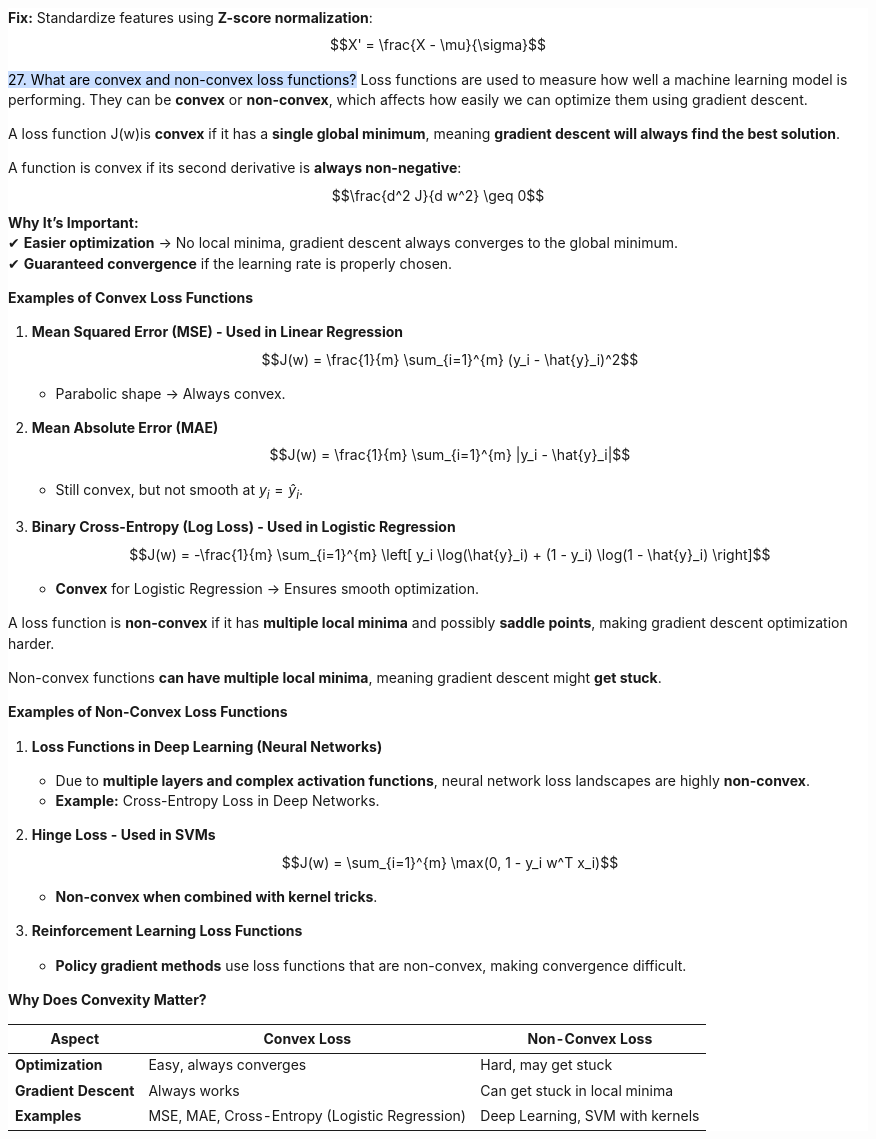 **Fix:** Standardize features using **Z-score normalization**:
$$X' = \frac{X - \mu}{\sigma}$$

<mark style="background: #ADCCFFA6;">27. What are convex and non-convex loss functions?</mark>
Loss functions are used to measure how well a machine learning model is performing. They can be **convex** or **non-convex**, which affects how easily we can optimize them using gradient descent.

A loss function J(w)is **convex** if it has a **single global minimum**, meaning **gradient descent will always find the best solution**.

A function is convex if its second derivative is **always non-negative**:
$$\frac{d^2 J}{d w^2} \geq 0$$
**Why It’s Important:**  
✔ **Easier optimization** → No local minima, gradient descent always converges to the global minimum.  
✔ **Guaranteed convergence** if the learning rate is properly chosen.

**Examples of Convex Loss Functions**
1. **Mean Squared Error (MSE) - Used in Linear Regression**$$J(w) = \frac{1}{m} \sum_{i=1}^{m} (y_i - \hat{y}_i)^2$$
	- Parabolic shape → Always convex.
	
2. **Mean Absolute Error (MAE)**
$$J(w) = \frac{1}{m} \sum_{i=1}^{m} |y_i - \hat{y}_i|$$
    - Still convex, but not smooth at $y_i = \hat{y}_i$.
    
3. **Binary Cross-Entropy (Log Loss) - Used in Logistic Regression**
    $$J(w) = -\frac{1}{m} \sum_{i=1}^{m} \left[ y_i \log(\hat{y}_i) + (1 - y_i) \log(1 - \hat{y}_i) \right]$$
    - **Convex** for Logistic Regression → Ensures smooth optimization.


A loss function is **non-convex** if it has **multiple local minima** and possibly **saddle points**, making gradient descent optimization harder.

Non-convex functions **can have multiple local minima**, meaning gradient descent might **get stuck**.

**Examples of Non-Convex Loss Functions**
1. **Loss Functions in Deep Learning (Neural Networks)**
    - Due to **multiple layers and complex activation functions**, neural network loss landscapes are highly **non-convex**.
    - **Example:** Cross-Entropy Loss in Deep Networks.
    
2. **Hinge Loss - Used in SVMs**
    $$J(w) = \sum_{i=1}^{m} \max(0, 1 - y_i w^T x_i)$$
    - **Non-convex when combined with kernel tricks**.
    
3. **Reinforcement Learning Loss Functions**
    - **Policy gradient methods** use loss functions that are non-convex, making convergence difficult.


**Why Does Convexity Matter?**

| **Aspect**           | **Convex Loss**                               | **Non-Convex Loss**             |
| -------------------- | --------------------------------------------- | ------------------------------- |
| **Optimization**     | Easy, always converges                        | Hard, may get stuck             |
| **Gradient Descent** | Always works                                  | Can get stuck in local minima   |
| **Examples**         | MSE, MAE, Cross-Entropy (Logistic Regression) | Deep Learning, SVM with kernels |
